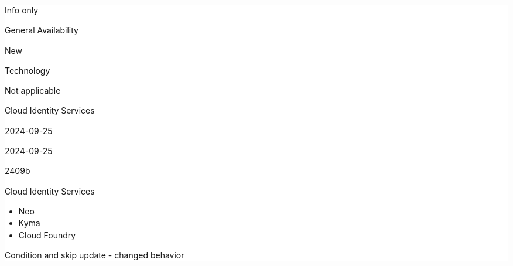 Info only

</td>
<td valign="top">

General Availability

</td>
<td valign="top">

New

</td>
<td valign="top">

Technology

</td>
<td valign="top">

Not applicable

</td>
<td valign="top">

Cloud Identity Services 

</td>
<td valign="top">

2024-09-25

</td>
<td valign="top">

2024-09-25

</td>
<td valign="top">

2409b

</td>
</tr>
<tr>
<td valign="top">

Cloud Identity Services 

</td>
<td valign="top">

-   Neo
-   Kyma
-   Cloud Foundry



</td>
<td valign="top">

Condition and skip update - changed behavior
